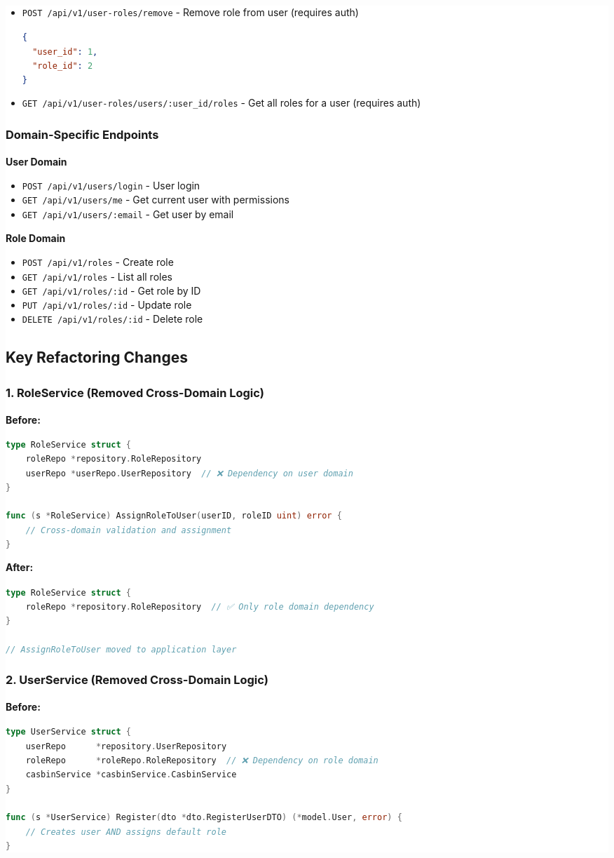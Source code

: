 - `POST /api/v1/user-roles/remove` - Remove role from user (requires auth)
  ```json
  {
    "user_id": 1,
    "role_id": 2
  }
  ```

- `GET /api/v1/user-roles/users/:user_id/roles` - Get all roles for a user (requires auth)

### Domain-Specific Endpoints

**User Domain**
- `POST /api/v1/users/login` - User login
- `GET /api/v1/users/me` - Get current user with permissions
- `GET /api/v1/users/:email` - Get user by email

**Role Domain**
- `POST /api/v1/roles` - Create role
- `GET /api/v1/roles` - List all roles
- `GET /api/v1/roles/:id` - Get role by ID
- `PUT /api/v1/roles/:id` - Update role
- `DELETE /api/v1/roles/:id` - Delete role

## Key Refactoring Changes

### 1. RoleService (Removed Cross-Domain Logic)

**Before:**
```go
type RoleService struct {
    roleRepo *repository.RoleRepository
    userRepo *userRepo.UserRepository  // ❌ Dependency on user domain
}

func (s *RoleService) AssignRoleToUser(userID, roleID uint) error {
    // Cross-domain validation and assignment
}
```

**After:**
```go
type RoleService struct {
    roleRepo *repository.RoleRepository  // ✅ Only role domain dependency
}

// AssignRoleToUser moved to application layer
```

### 2. UserService (Removed Cross-Domain Logic)

**Before:**
```go
type UserService struct {
    userRepo      *repository.UserRepository
    roleRepo      *roleRepo.RoleRepository  // ❌ Dependency on role domain
    casbinService *casbinService.CasbinService
}

func (s *UserService) Register(dto *dto.RegisterUserDTO) (*model.User, error) {
    // Creates user AND assigns default role
}
```

